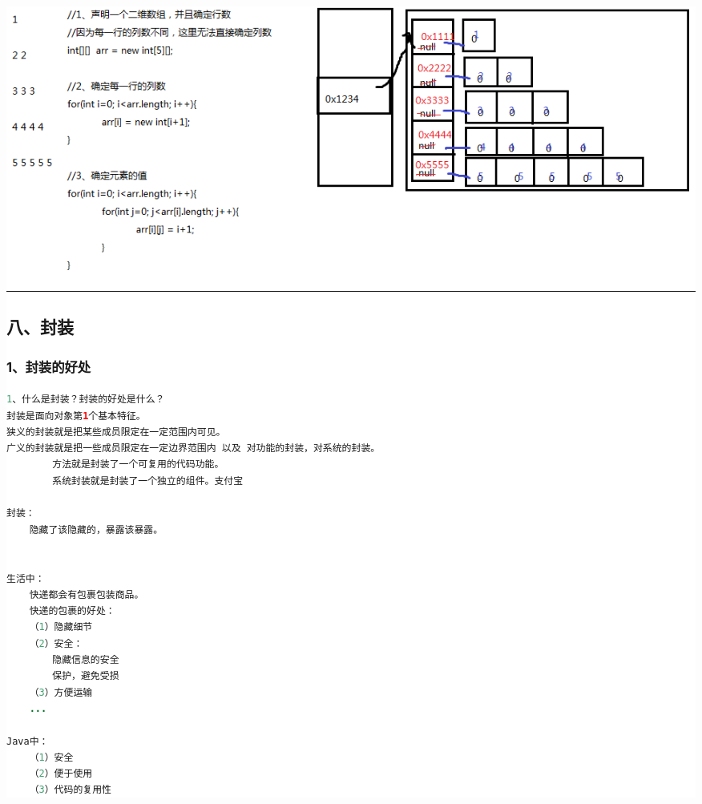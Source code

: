 ![1562113981079](Java面向对象/1562113981079.png)

------

## 八、封装

### 1、封装的好处

```java
1、什么是封装？封装的好处是什么？
封装是面向对象第1个基本特征。
狭义的封装就是把某些成员限定在一定范围内可见。
广义的封装就是把一些成员限定在一定边界范围内 以及 对功能的封装，对系统的封装。
        方法就是封装了一个可复用的代码功能。
        系统封装就是封装了一个独立的组件。支付宝

封装：
    隐藏了该隐藏的，暴露该暴露。


生活中：
    快递都会有包裹包装商品。
    快递的包裹的好处：
    （1）隐藏细节
    （2）安全：
        隐藏信息的安全
        保护，避免受损
    （3）方便运输
    ...

Java中：
    （1）安全
    （2）便于使用
    （3）代码的复用性
```
